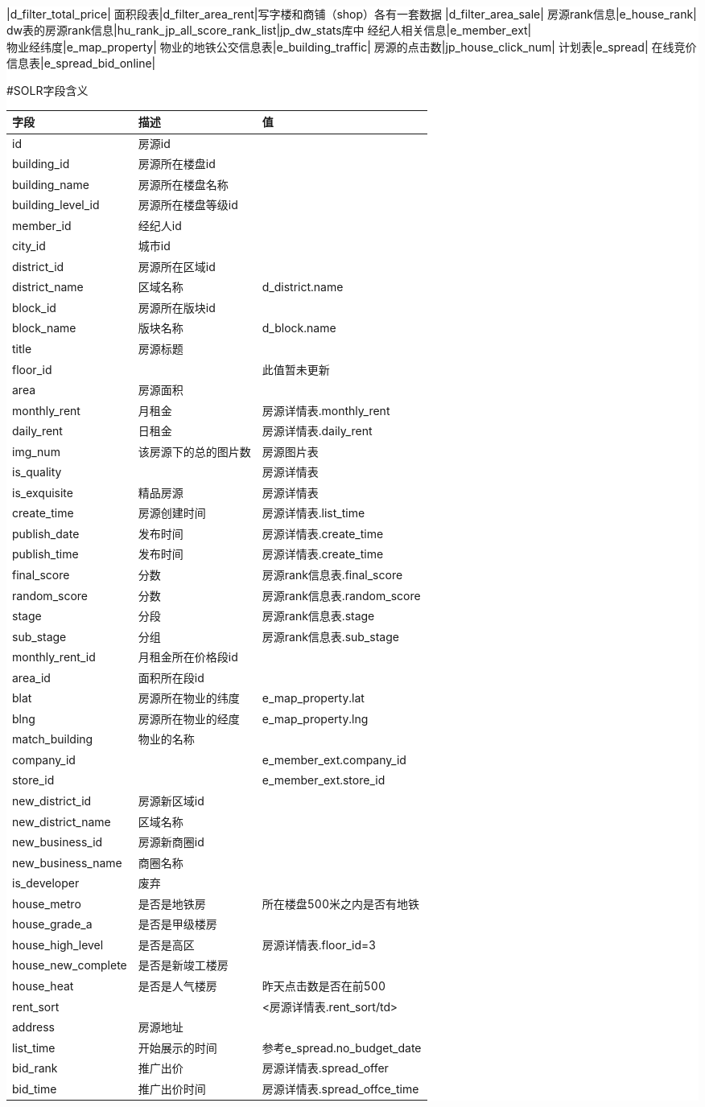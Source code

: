  |d_filter_total_price|
 面积段表|d_filter_area_rent|写字楼和商铺（shop）各有一套数据
 |d_filter_area_sale|
 房源rank信息|e_house_rank|
 dw表的房源rank信息|hu_rank_jp_all_score_rank_list|jp_dw_stats库中
 经纪人相关信息|e_member_ext|		
 物业经纬度|e_map_property|
 物业的地铁公交信息表|e_building_traffic|
 房源的点击数|jp_house_click_num|
 计划表|e_spread|
 在线竞价信息表|e_spread_bid_online|

#SOLR字段含义

字段|描述|值|
:---------------|:---------------|:---------------|
id|房源id|
building_id|房源所在楼盘id|
building_name|房源所在楼盘名称|
building_level_id|房源所在楼盘等级id    |
member_id|经纪人id|
city_id|城市id|
district_id|房源所在区域id|
district_name|区域名称|d_district.name
block_id|房源所在版块id|
block_name|版块名称|d_block.name
title|房源标题|
floor_id||此值暂未更新
area|房源面积|
monthly_rent|月租金|房源详情表.monthly_rent
daily_rent|日租金|房源详情表.daily_rent
img_num|该房源下的总的图片数|房源图片表
is_quality||房源详情表
is_exquisite|精品房源|房源详情表
create_time|房源创建时间|房源详情表.list_time
publish_date|发布时间|房源详情表.create_time       
publish_time|发布时间|房源详情表.create_time
final_score|分数|房源rank信息表.final_score
random_score|分数|房源rank信息表.random_score
stage|分段|房源rank信息表.stage
sub_stage|分组|房源rank信息表.sub_stage
monthly_rent_id|月租金所在价格段id|
area_id|面积所在段id|
blat|房源所在物业的纬度|e_map_property.lat 
blng|房源所在物业的经度|e_map_property.lng
match_building|物业的名称|
company_id||e_member_ext.company_id
store_id||e_member_ext.store_id
new_district_id|房源新区域id|
new_district_name|区域名称|
new_business_id|房源新商圈id|
new_business_name|商圈名称|
is_developer|废弃|
house_metro|是否是地铁房|所在楼盘500米之内是否有地铁
house_grade_a|是否是甲级楼房|
house_high_level|是否是高区|房源详情表.floor_id=3
house_new_complete|是否是新竣工楼房|  
house_heat|是否是人气楼房|昨天点击数是否在前500
rent_sort||<房源详情表.rent_sort/td></tr>
address|房源地址|
list_time|开始展示的时间|参考e_spread.no_budget_date
bid_rank|推广出价|房源详情表.spread_offer
bid_time|推广出价时间|房源详情表.spread_offce_time